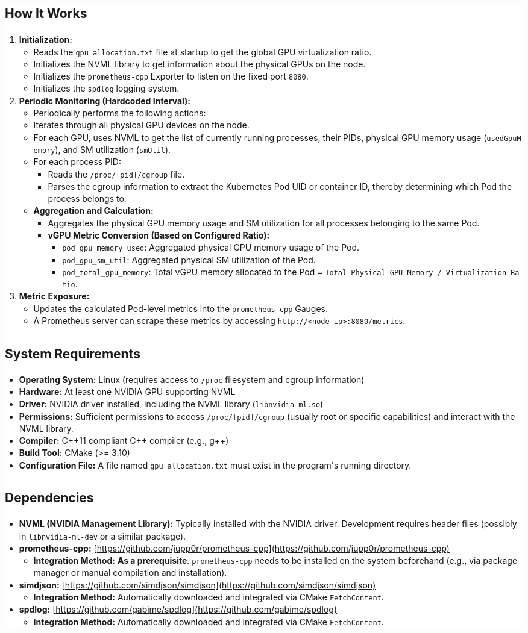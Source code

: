 ## How It Works

1.  **Initialization:**
    *   Reads the `gpu_allocation.txt` file at startup to get the global GPU virtualization ratio.
    *   Initializes the NVML library to get information about the physical GPUs on the node.
    *   Initializes the `prometheus-cpp` Exporter to listen on the fixed port `8080`.
    *   Initializes the `spdlog` logging system.
2.  **Periodic Monitoring (Hardcoded Interval):**
    *   Periodically performs the following actions:
    *   Iterates through all physical GPU devices on the node.
    *   For each GPU, uses NVML to get the list of currently running processes, their PIDs, physical GPU memory usage (`usedGpuMemory`), and SM utilization (`smUtil`).
    *   For each process PID:
        *   Reads the `/proc/[pid]/cgroup` file.
        *   Parses the cgroup information to extract the Kubernetes Pod UID or container ID, thereby determining which Pod the process belongs to.
    *   **Aggregation and Calculation:**
        *   Aggregates the physical GPU memory usage and SM utilization for all processes belonging to the same Pod.
        *   **vGPU Metric Conversion (Based on Configured Ratio):**
            *   `pod_gpu_memory_used`: Aggregated physical GPU memory usage of the Pod.
            *   `pod_gpu_sm_util`: Aggregated physical SM utilization of the Pod.
            *   `pod_total_gpu_memory`: Total vGPU memory allocated to the Pod = `Total Physical GPU Memory / Virtualization Ratio`.
3.  **Metric Exposure:**
    *   Updates the calculated Pod-level metrics into the `prometheus-cpp` Gauges.
    *   A Prometheus server can scrape these metrics by accessing `http://<node-ip>:8080/metrics`.

## System Requirements

*   **Operating System:** Linux (requires access to `/proc` filesystem and cgroup information)
*   **Hardware:** At least one NVIDIA GPU supporting NVML
*   **Driver:** NVIDIA driver installed, including the NVML library (`libnvidia-ml.so`)
*   **Permissions:** Sufficient permissions to access `/proc/[pid]/cgroup` (usually root or specific capabilities) and interact with the NVML library.
*   **Compiler:** C++11 compliant C++ compiler (e.g., g++)
*   **Build Tool:** CMake (>= 3.10)
*   **Configuration File:** A file named `gpu_allocation.txt` must exist in the program's running directory.

## Dependencies

*   **NVML (NVIDIA Management Library):** Typically installed with the NVIDIA driver. Development requires header files (possibly in `libnvidia-ml-dev` or a similar package).
*   **prometheus-cpp:** [https://github.com/jupp0r/prometheus-cpp](https://github.com/jupp0r/prometheus-cpp)
    *   **Integration Method:** **As a prerequisite**. `prometheus-cpp` needs to be installed on the system beforehand (e.g., via package manager or manual compilation and installation).
*   **simdjson:** [https://github.com/simdjson/simdjson](https://github.com/simdjson/simdjson)
    *   **Integration Method:** Automatically downloaded and integrated via CMake `FetchContent`.
*   **spdlog:** [https://github.com/gabime/spdlog](https://github.com/gabime/spdlog)
    *   **Integration Method:** Automatically downloaded and integrated via CMake `FetchContent`.
